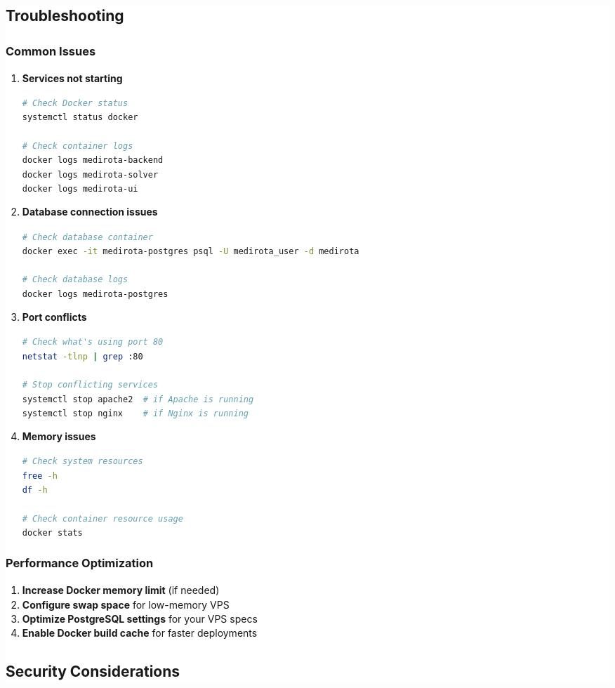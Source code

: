 ## Troubleshooting

### Common Issues

1. **Services not starting**
   ```bash
   # Check Docker status
   systemctl status docker
   
   # Check container logs
   docker logs medirota-backend
   docker logs medirota-solver
   docker logs medirota-ui
   ```

2. **Database connection issues**
   ```bash
   # Check database container
   docker exec -it medirota-postgres psql -U medirota_user -d medirota
   
   # Check database logs
   docker logs medirota-postgres
   ```

3. **Port conflicts**
   ```bash
   # Check what's using port 80
   netstat -tlnp | grep :80
   
   # Stop conflicting services
   systemctl stop apache2  # if Apache is running
   systemctl stop nginx    # if Nginx is running
   ```

4. **Memory issues**
   ```bash
   # Check system resources
   free -h
   df -h
   
   # Check container resource usage
   docker stats
   ```

### Performance Optimization

1. **Increase Docker memory limit** (if needed)
2. **Configure swap space** for low-memory VPS
3. **Optimize PostgreSQL settings** for your VPS specs
4. **Enable Docker build cache** for faster deployments

## Security Considerations
